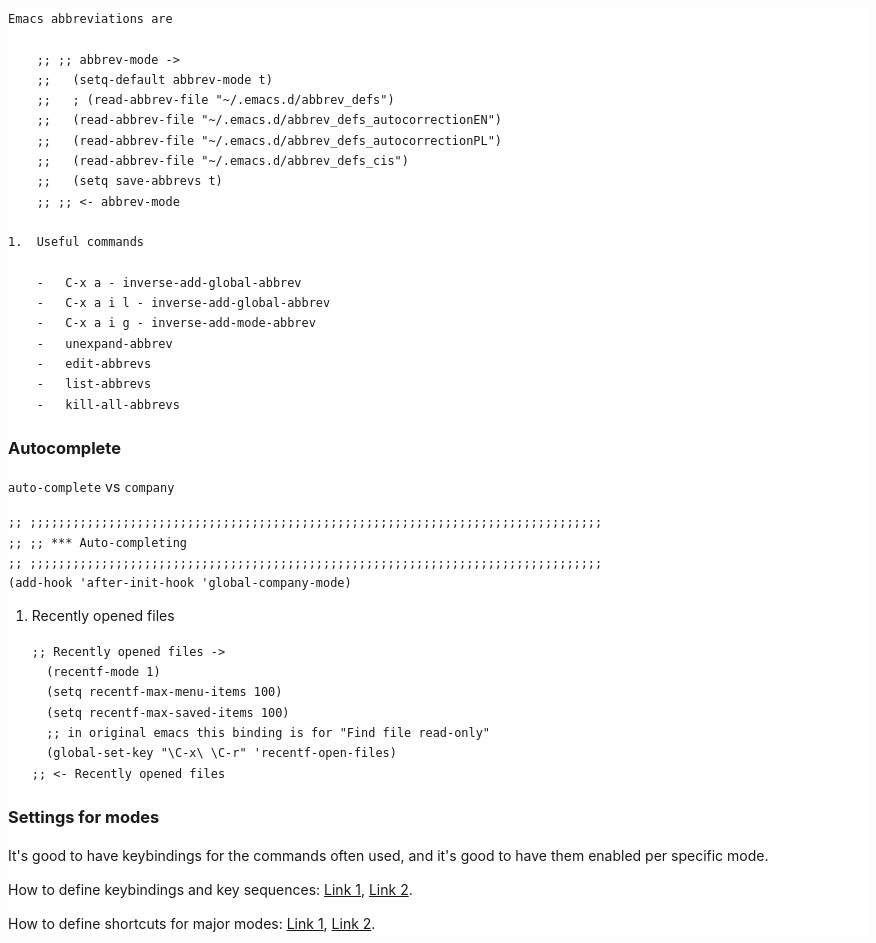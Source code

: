     Emacs abbreviations are
    
        ;; ;; abbrev-mode ->
        ;;   (setq-default abbrev-mode t)          
        ;;   ; (read-abbrev-file "~/.emacs.d/abbrev_defs")
        ;;   (read-abbrev-file "~/.emacs.d/abbrev_defs_autocorrectionEN")
        ;;   (read-abbrev-file "~/.emacs.d/abbrev_defs_autocorrectionPL")  
        ;;   (read-abbrev-file "~/.emacs.d/abbrev_defs_cis")  
        ;;   (setq save-abbrevs t)  
        ;; ;; <- abbrev-mode
    
    1.  Useful commands
    
        -   C-x a - inverse-add-global-abbrev
        -   C-x a i l - inverse-add-global-abbrev
        -   C-x a i g - inverse-add-mode-abbrev
        -   unexpand-abbrev
        -   edit-abbrevs
        -   list-abbrevs
        -   kill-all-abbrevs


### Autocomplete

`auto-complete` vs `company`

    ;; ;;;;;;;;;;;;;;;;;;;;;;;;;;;;;;;;;;;;;;;;;;;;;;;;;;;;;;;;;;;;;;;;;;;;;;;;;;;;;;;;
    ;; ;; *** Auto-completing
    ;; ;;;;;;;;;;;;;;;;;;;;;;;;;;;;;;;;;;;;;;;;;;;;;;;;;;;;;;;;;;;;;;;;;;;;;;;;;;;;;;;;
    (add-hook 'after-init-hook 'global-company-mode)

1.  Recently opened files

        ;; Recently opened files ->
          (recentf-mode 1)
          (setq recentf-max-menu-items 100)
          (setq recentf-max-saved-items 100)
          ;; in original emacs this binding is for "Find file read-only"
          (global-set-key "\C-x\ \C-r" 'recentf-open-files)
        ;; <- Recently opened files


### Settings for modes

It's good to have keybindings for the commands often used,
and it's good to have them enabled per specific mode.

How to define keybindings and key sequences:
[Link 1](https://www.gnu.org/software/emacs/manual/html_node/elisp/Key-Sequences.html),
[Link 2](https://www.gnu.org/software/emacs/manual/html_node/emacs/Init-Rebinding.html#Init-Rebinding).

How to define shortcuts for major modes:
[Link 1](http://xahlee.info/emacs/emacs/reclaim_keybindings.html),
[Link 2](https://docs.freebsd.org/en/books/developers-handbook/tools/#Emacs).
